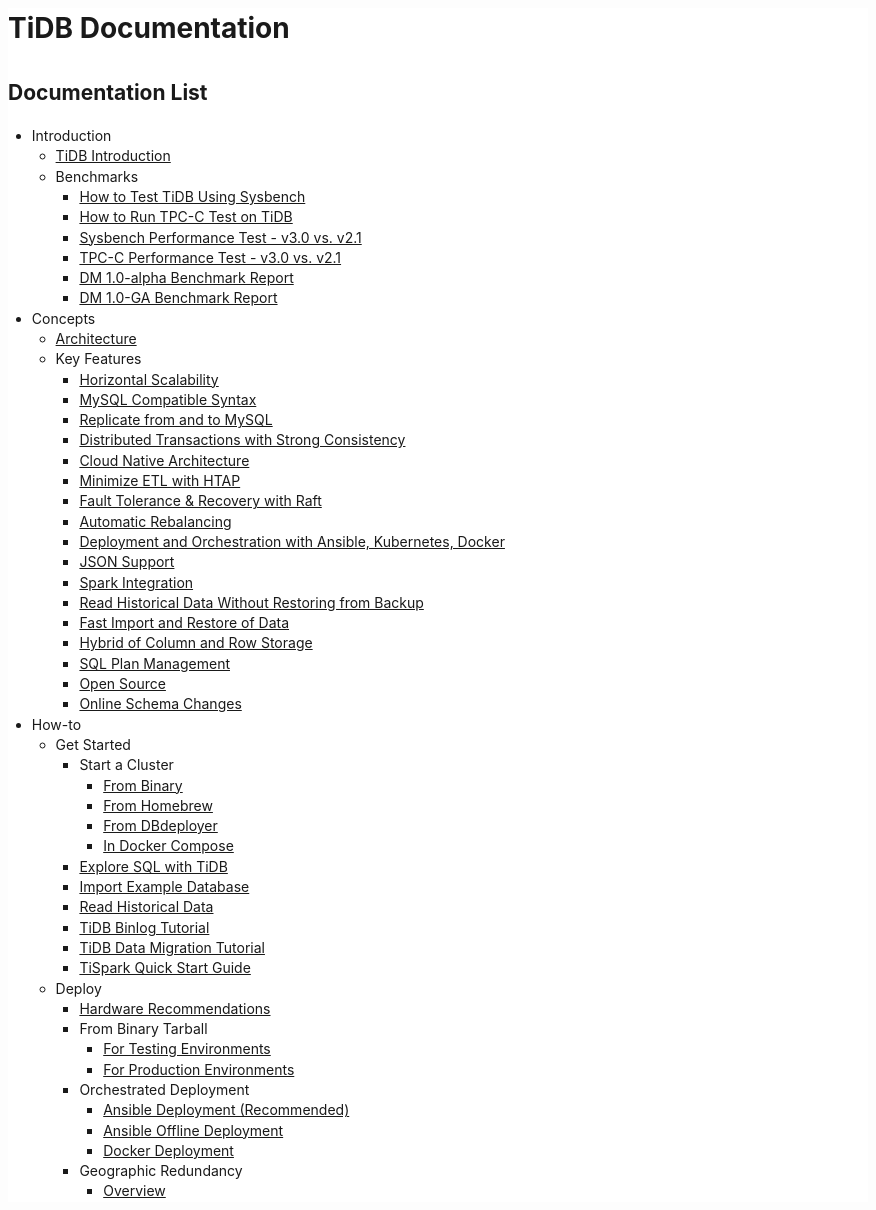 # TiDB Documentation




## Documentation List

+ Introduction
  - [TiDB Introduction](/dev/overview.md)
  + Benchmarks
    - [How to Test TiDB Using Sysbench](/dev/benchmark/how-to-run-sysbench.md)
    - [How to Run TPC-C Test on TiDB](/dev/benchmark/how-to-run-tpcc.md)
    - [Sysbench Performance Test - v3.0 vs. v2.1](/dev/benchmark/sysbench-v4.md)
    - [TPC-C Performance Test - v3.0 vs. v2.1](/dev/benchmark/tpcc.md)
    - [DM 1.0-alpha Benchmark Report](/dev/benchmark/dm-v1-alpha.md)
    - [DM 1.0-GA Benchmark Report](/dev/benchmark/dm-v1.0-ga.md)
+ Concepts
  - [Architecture](/dev/architecture.md)
  + Key Features
    - [Horizontal Scalability](/dev/key-features.md#horizontal-scalability)
    - [MySQL Compatible Syntax](/dev/key-features.md#mysql-compatible-syntax)
    - [Replicate from and to MySQL](/dev/key-features.md#replicate-from-and-to-mysql)
    - [Distributed Transactions with Strong Consistency](/dev/key-features.md#distributed-transactions-with-strong-consistency)
    - [Cloud Native Architecture](/dev/key-features.md#cloud-native-architecture)
    - [Minimize ETL with HTAP](/dev/key-features.md#minimize-etl-with-htap)
    - [Fault Tolerance & Recovery with Raft](/dev/key-features.md#fault-tolerance--recovery-with-raft)
    - [Automatic Rebalancing](/dev/key-features.md#automatic-rebalancing)
    - [Deployment and Orchestration with Ansible, Kubernetes, Docker](/dev/key-features.md#deployment-and-orchestration-with-ansible-kubernetes-docker)
    - [JSON Support](/dev/key-features.md#json-support)
    - [Spark Integration](/dev/key-features.md#spark-integration)
    - [Read Historical Data Without Restoring from Backup](/dev/key-features.md#read-historical-data-without-restoring-from-backup)
    - [Fast Import and Restore of Data](/dev/key-features.md#fast-import-and-restore-of-data)
    - [Hybrid of Column and Row Storage](/dev/key-features.md#hybrid-of-column-and-row-storage)
    - [SQL Plan Management](/dev/key-features.md#sql-plan-management)
    - [Open Source](/dev/key-features.md#open-source)
    - [Online Schema Changes](/dev/key-features.md#online-schema-changes)
+ How-to
  + Get Started
    + Start a Cluster
      - [From Binary](/dev/how-to/get-started/deploy-tidb-from-binary.md)
      - [From Homebrew](/dev/how-to/get-started/deploy-tidb-from-homebrew.md)
      - [From DBdeployer](/dev/how-to/get-started/deploy-tidb-from-dbdeployer.md)
      - [In Docker Compose](/dev/how-to/get-started/deploy-tidb-from-docker-compose.md)
    - [Explore SQL with TiDB](/dev/how-to/get-started/explore-sql.md)
    - [Import Example Database](/dev/how-to/get-started/import-example-database.md)
    - [Read Historical Data](/dev/how-to/get-started/read-historical-data.md)
    - [TiDB Binlog Tutorial](/dev/how-to/get-started/tidb-binlog.md)
    - [TiDB Data Migration Tutorial](/dev/how-to/get-started/data-migration.md)
    - [TiSpark Quick Start Guide](/dev/how-to/deploy/tispark.md)
  + Deploy
    - [Hardware Recommendations](/dev/how-to/deploy/hardware-recommendations.md)
    + From Binary Tarball
      - [For Testing Environments](/dev/how-to/deploy/from-tarball/testing-environment.md)
      - [For Production Environments](/dev/how-to/deploy/from-tarball/production-environment.md)
    + Orchestrated Deployment
      - [Ansible Deployment (Recommended)](/dev/how-to/deploy/orchestrated/ansible.md)
      - [Ansible Offline Deployment](/dev/how-to/deploy/orchestrated/offline-ansible.md)
      - [Docker Deployment](/dev/how-to/deploy/orchestrated/docker.md)
    + Geographic Redundancy
      - [Overview](/dev/how-to/deploy/geographic-redundancy/overview.md)